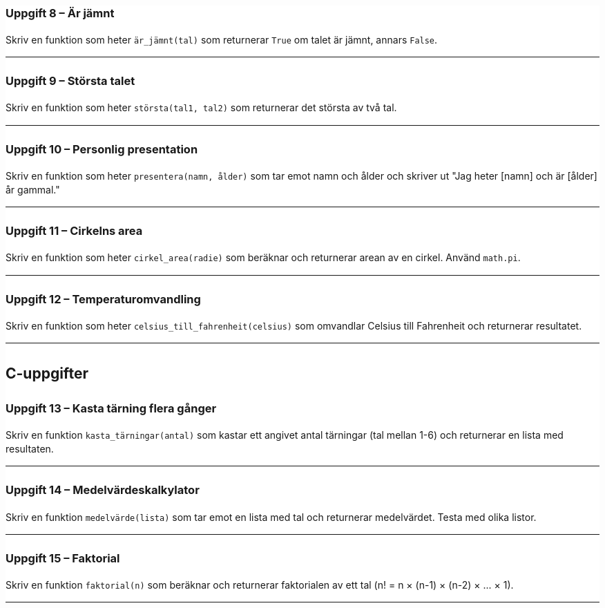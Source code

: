 ### Uppgift 8 – Är jämnt

Skriv en funktion som heter `är_jämnt(tal)` som returnerar `True` om talet är jämnt, annars `False`.

---

### Uppgift 9 – Största talet

Skriv en funktion som heter `största(tal1, tal2)` som returnerar det största av två tal.

---

### Uppgift 10 – Personlig presentation

Skriv en funktion som heter `presentera(namn, ålder)` som tar emot namn och ålder och skriver ut "Jag heter [namn] och är [ålder] år gammal."

---

### Uppgift 11 – Cirkelns area

Skriv en funktion som heter `cirkel_area(radie)` som beräknar och returnerar arean av en cirkel. Använd `math.pi`.

---

### Uppgift 12 – Temperaturomvandling

Skriv en funktion som heter `celsius_till_fahrenheit(celsius)` som omvandlar Celsius till Fahrenheit och returnerar resultatet.

---

## C-uppgifter

### Uppgift 13 – Kasta tärning flera gånger

Skriv en funktion `kasta_tärningar(antal)` som kastar ett angivet antal tärningar (tal mellan 1-6) och returnerar en lista med resultaten.

---

### Uppgift 14 – Medelvärdeskalkylator

Skriv en funktion `medelvärde(lista)` som tar emot en lista med tal och returnerar medelvärdet. Testa med olika listor.

---

### Uppgift 15 – Faktorial

Skriv en funktion `faktorial(n)` som beräknar och returnerar faktorialen av ett tal (n! = n × (n-1) × (n-2) × ... × 1).

---